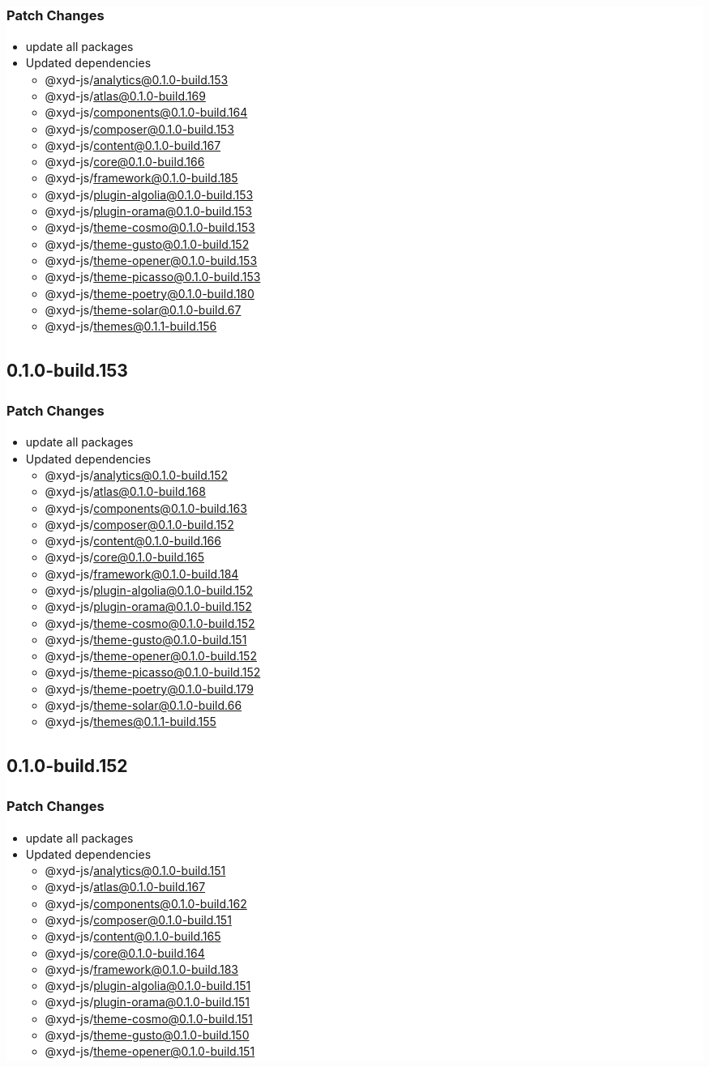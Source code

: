 ### Patch Changes

- update all packages
- Updated dependencies
  - @xyd-js/analytics@0.1.0-build.153
  - @xyd-js/atlas@0.1.0-build.169
  - @xyd-js/components@0.1.0-build.164
  - @xyd-js/composer@0.1.0-build.153
  - @xyd-js/content@0.1.0-build.167
  - @xyd-js/core@0.1.0-build.166
  - @xyd-js/framework@0.1.0-build.185
  - @xyd-js/plugin-algolia@0.1.0-build.153
  - @xyd-js/plugin-orama@0.1.0-build.153
  - @xyd-js/theme-cosmo@0.1.0-build.153
  - @xyd-js/theme-gusto@0.1.0-build.152
  - @xyd-js/theme-opener@0.1.0-build.153
  - @xyd-js/theme-picasso@0.1.0-build.153
  - @xyd-js/theme-poetry@0.1.0-build.180
  - @xyd-js/theme-solar@0.1.0-build.67
  - @xyd-js/themes@0.1.1-build.156

## 0.1.0-build.153

### Patch Changes

- update all packages
- Updated dependencies
  - @xyd-js/analytics@0.1.0-build.152
  - @xyd-js/atlas@0.1.0-build.168
  - @xyd-js/components@0.1.0-build.163
  - @xyd-js/composer@0.1.0-build.152
  - @xyd-js/content@0.1.0-build.166
  - @xyd-js/core@0.1.0-build.165
  - @xyd-js/framework@0.1.0-build.184
  - @xyd-js/plugin-algolia@0.1.0-build.152
  - @xyd-js/plugin-orama@0.1.0-build.152
  - @xyd-js/theme-cosmo@0.1.0-build.152
  - @xyd-js/theme-gusto@0.1.0-build.151
  - @xyd-js/theme-opener@0.1.0-build.152
  - @xyd-js/theme-picasso@0.1.0-build.152
  - @xyd-js/theme-poetry@0.1.0-build.179
  - @xyd-js/theme-solar@0.1.0-build.66
  - @xyd-js/themes@0.1.1-build.155

## 0.1.0-build.152

### Patch Changes

- update all packages
- Updated dependencies
  - @xyd-js/analytics@0.1.0-build.151
  - @xyd-js/atlas@0.1.0-build.167
  - @xyd-js/components@0.1.0-build.162
  - @xyd-js/composer@0.1.0-build.151
  - @xyd-js/content@0.1.0-build.165
  - @xyd-js/core@0.1.0-build.164
  - @xyd-js/framework@0.1.0-build.183
  - @xyd-js/plugin-algolia@0.1.0-build.151
  - @xyd-js/plugin-orama@0.1.0-build.151
  - @xyd-js/theme-cosmo@0.1.0-build.151
  - @xyd-js/theme-gusto@0.1.0-build.150
  - @xyd-js/theme-opener@0.1.0-build.151